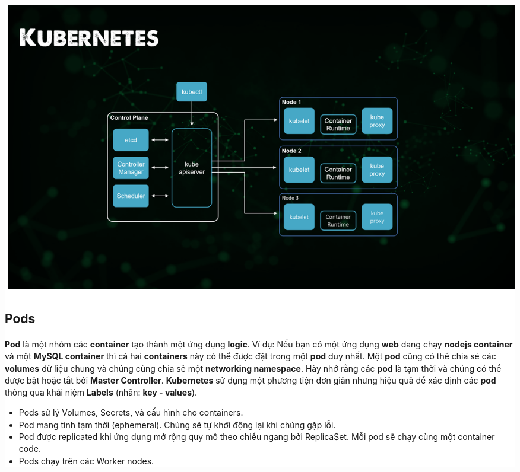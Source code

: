 ![Kubernetes](../../Image/Kubernetes07.png)

## Pods

**Pod** là một nhóm các **container** tạo thành một ứng dụng **logic**. Ví dụ: Nếu bạn có một ứng dụng **web** đang chạy **nodejs container** và một **MySQL container** thì cả hai **containers** này có thể được đặt trong một **pod** duy nhất. Một **pod** cũng có thể chia sẻ các **volumes** dữ liệu chung và chúng cũng chia sẻ một **networking namespace**. Hãy nhớ rằng các **pod** là tạm thời và chúng có thể được bật hoặc tắt bởi **Master Controller**. **Kubernetes** sử dụng một phương tiện đơn giản nhưng hiệu quả để xác định các **pod** thông qua khái niệm **Labels** (nhãn: **key - values**).

- Pods sử lý Volumes, Secrets, và cấu hình cho containers.
- Pod mang tính tạm thời (ephemeral). Chúng sẽ tự khởi động lại khi chúng gặp lỗi.
- Pod được replicated khi ứng dụng mở rộng quy mô theo chiều ngang bởi ReplicaSet. Mỗi pod sẽ chạy cùng một container code.
- Pods chạy trên các Worker nodes.
